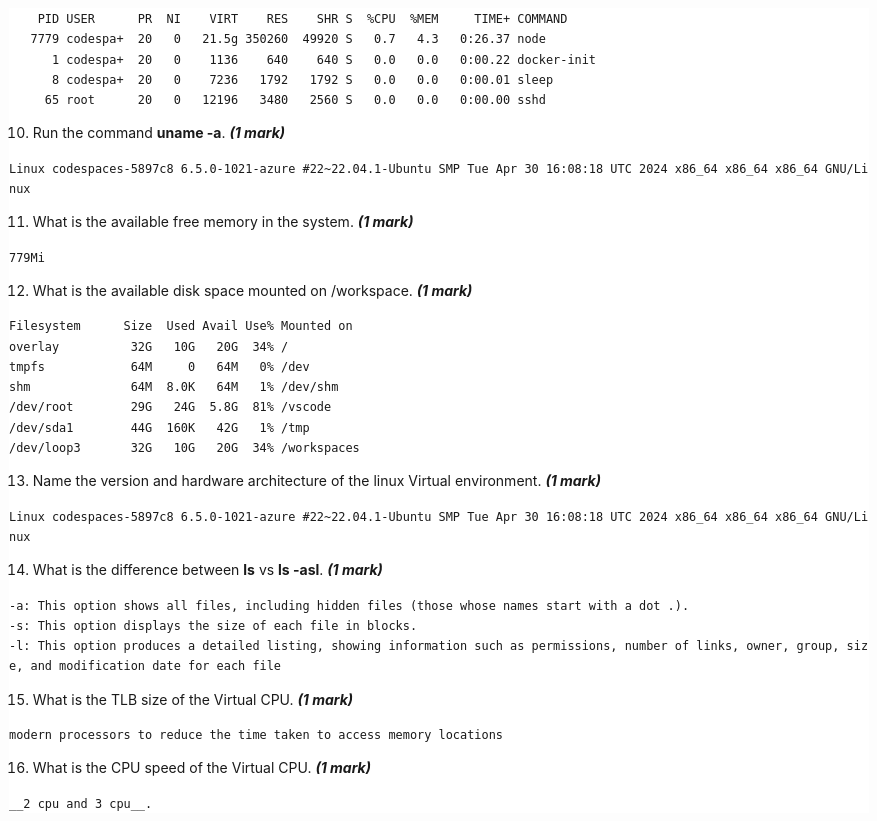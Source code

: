 ```
    PID USER      PR  NI    VIRT    RES    SHR S  %CPU  %MEM     TIME+ COMMAND                                                                                            
   7779 codespa+  20   0   21.5g 350260  49920 S   0.7   4.3   0:26.37 node                                                                                               
      1 codespa+  20   0    1136    640    640 S   0.0   0.0   0:00.22 docker-init                                                                                        
      8 codespa+  20   0    7236   1792   1792 S   0.0   0.0   0:00.01 sleep                                                                                              
     65 root      20   0   12196   3480   2560 S   0.0   0.0   0:00.00 sshd
```

10. Run the command **uname -a**. ***(1 mark)*** 
```
Linux codespaces-5897c8 6.5.0-1021-azure #22~22.04.1-Ubuntu SMP Tue Apr 30 16:08:18 UTC 2024 x86_64 x86_64 x86_64 GNU/Linux
```

11. What is the available free memory in the system. ***(1 mark)*** 
```
779Mi
```

12. What is the available disk space mounted on /workspace. ***(1 mark)*** 
```
Filesystem      Size  Used Avail Use% Mounted on
overlay          32G   10G   20G  34% /
tmpfs            64M     0   64M   0% /dev
shm              64M  8.0K   64M   1% /dev/shm
/dev/root        29G   24G  5.8G  81% /vscode
/dev/sda1        44G  160K   42G   1% /tmp
/dev/loop3       32G   10G   20G  34% /workspaces
```

13. Name the version and hardware architecture of the linux Virtual environment. ***(1 mark)*** 
```
Linux codespaces-5897c8 6.5.0-1021-azure #22~22.04.1-Ubuntu SMP Tue Apr 30 16:08:18 UTC 2024 x86_64 x86_64 x86_64 GNU/Linux
```

14. What is the difference between **ls** vs **ls -asl**. ***(1 mark)*** 
```
-a: This option shows all files, including hidden files (those whose names start with a dot .).
-s: This option displays the size of each file in blocks.
-l: This option produces a detailed listing, showing information such as permissions, number of links, owner, group, size, and modification date for each file
```

15. What is the TLB size of the Virtual CPU. ***(1 mark)*** 
```
modern processors to reduce the time taken to access memory locations
```

16. What is the CPU speed of the Virtual CPU. ***(1 mark)*** 
```
__2 cpu and 3 cpu__.
```
